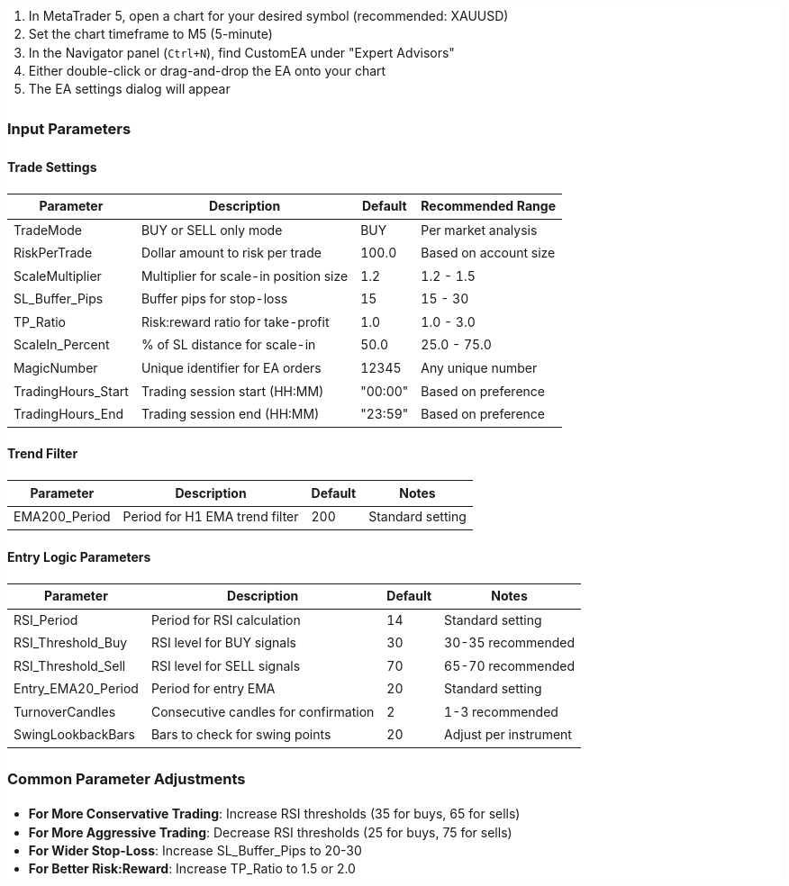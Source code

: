 1. In MetaTrader 5, open a chart for your desired symbol (recommended: XAUUSD)
2. Set the chart timeframe to M5 (5-minute)
3. In the Navigator panel (`Ctrl+N`), find CustomEA under "Expert Advisors"
4. Either double-click or drag-and-drop the EA onto your chart
5. The EA settings dialog will appear

### Input Parameters

#### Trade Settings

| Parameter | Description | Default | Recommended Range |
|-----------|-------------|---------|------------------|
| TradeMode | BUY or SELL only mode | BUY | Per market analysis |
| RiskPerTrade | Dollar amount to risk per trade | 100.0 | Based on account size |
| ScaleMultiplier | Multiplier for scale-in position size | 1.2 | 1.2 - 1.5 |
| SL_Buffer_Pips | Buffer pips for stop-loss | 15 | 15 - 30 |
| TP_Ratio | Risk:reward ratio for take-profit | 1.0 | 1.0 - 3.0 |
| ScaleIn_Percent | % of SL distance for scale-in | 50.0 | 25.0 - 75.0 |
| MagicNumber | Unique identifier for EA orders | 12345 | Any unique number |
| TradingHours_Start | Trading session start (HH:MM) | "00:00" | Based on preference |
| TradingHours_End | Trading session end (HH:MM) | "23:59" | Based on preference |

#### Trend Filter

| Parameter | Description | Default | Notes |
|-----------|-------------|---------|-------|
| EMA200_Period | Period for H1 EMA trend filter | 200 | Standard setting |

#### Entry Logic Parameters

| Parameter | Description | Default | Notes |
|-----------|-------------|---------|-------|
| RSI_Period | Period for RSI calculation | 14 | Standard setting |
| RSI_Threshold_Buy | RSI level for BUY signals | 30 | 30-35 recommended |
| RSI_Threshold_Sell | RSI level for SELL signals | 70 | 65-70 recommended |
| Entry_EMA20_Period | Period for entry EMA | 20 | Standard setting |
| TurnoverCandles | Consecutive candles for confirmation | 2 | 1-3 recommended |
| SwingLookbackBars | Bars to check for swing points | 20 | Adjust per instrument |

### Common Parameter Adjustments

- **For More Conservative Trading**: Increase RSI thresholds (35 for buys, 65 for sells)
- **For More Aggressive Trading**: Decrease RSI thresholds (25 for buys, 75 for sells)
- **For Wider Stop-Loss**: Increase SL_Buffer_Pips to 20-30
- **For Better Risk:Reward**: Increase TP_Ratio to 1.5 or 2.0
